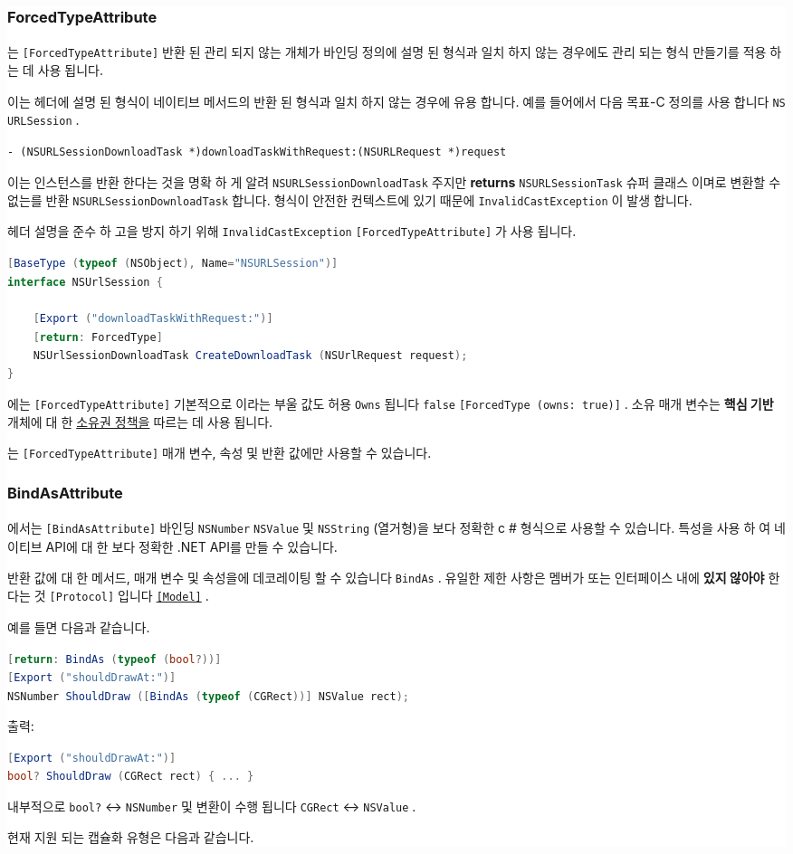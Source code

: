 ### <a name="forcedtypeattribute"></a>ForcedTypeAttribute

는 `[ForcedTypeAttribute]` 반환 된 관리 되지 않는 개체가 바인딩 정의에 설명 된 형식과 일치 하지 않는 경우에도 관리 되는 형식 만들기를 적용 하는 데 사용 됩니다.

이는 헤더에 설명 된 형식이 네이티브 메서드의 반환 된 형식과 일치 하지 않는 경우에 유용 합니다. 예를 들어에서 다음 목표-C 정의를 사용 합니다 `NSURLSession` .

`- (NSURLSessionDownloadTask *)downloadTaskWithRequest:(NSURLRequest *)request`

이는 인스턴스를 반환 한다는 것을 명확 하 게 알려 `NSURLSessionDownloadTask` 주지만 **returns** `NSURLSessionTask` 슈퍼 클래스 이며로 변환할 수 없는를 반환 `NSURLSessionDownloadTask` 합니다. 형식이 안전한 컨텍스트에 있기 때문에 `InvalidCastException` 이 발생 합니다.

헤더 설명을 준수 하 고을 방지 하기 위해 `InvalidCastException` `[ForcedTypeAttribute]` 가 사용 됩니다.

```csharp
[BaseType (typeof (NSObject), Name="NSURLSession")]
interface NSUrlSession {

    [Export ("downloadTaskWithRequest:")]
    [return: ForcedType]
    NSUrlSessionDownloadTask CreateDownloadTask (NSUrlRequest request);
}
```

에는 `[ForcedTypeAttribute]` 기본적으로 이라는 부울 값도 허용 `Owns` 됩니다 `false` `[ForcedType (owns: true)]` . 소유 매개 변수는 **핵심 기반** 개체에 대 한 [소유권 정책을](https://developer.apple.com/library/content/documentation/CoreFoundation/Conceptual/CFMemoryMgmt/Concepts/Ownership.html) 따르는 데 사용 됩니다.

는 `[ForcedTypeAttribute]` 매개 변수, 속성 및 반환 값에만 사용할 수 있습니다.

<a name="BindAsAttribute"></a>

### <a name="bindasattribute"></a>BindAsAttribute

에서는 `[BindAsAttribute]` 바인딩 `NSNumber` `NSValue` 및 `NSString` (열거형)을 보다 정확한 c # 형식으로 사용할 수 있습니다. 특성을 사용 하 여 네이티브 API에 대 한 보다 정확한 .NET API를 만들 수 있습니다.

반환 값에 대 한 메서드, 매개 변수 및 속성을에 데코레이팅 할 수 있습니다 `BindAs` . 유일한 제한 사항은 멤버가 또는 인터페이스 내에 **있지 않아야** 한다는 것 `[Protocol]` 입니다 [`[Model]`](#ModelAttribute) .

예를 들면 다음과 같습니다.

```csharp
[return: BindAs (typeof (bool?))]
[Export ("shouldDrawAt:")]
NSNumber ShouldDraw ([BindAs (typeof (CGRect))] NSValue rect);
```

출력:

```csharp
[Export ("shouldDrawAt:")]
bool? ShouldDraw (CGRect rect) { ... }
```

내부적으로 `bool?`  <->  `NSNumber` 및 변환이 수행 됩니다 `CGRect`  <->  `NSValue` .

현재 지원 되는 캡슐화 유형은 다음과 같습니다.
